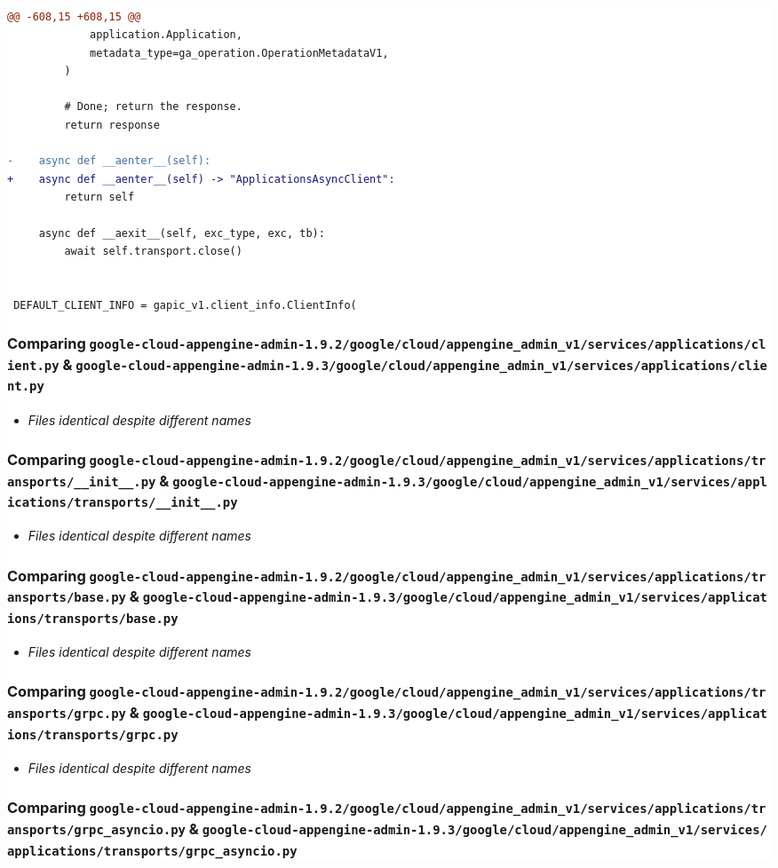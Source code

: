 ```diff
@@ -608,15 +608,15 @@
             application.Application,
             metadata_type=ga_operation.OperationMetadataV1,
         )
 
         # Done; return the response.
         return response
 
-    async def __aenter__(self):
+    async def __aenter__(self) -> "ApplicationsAsyncClient":
         return self
 
     async def __aexit__(self, exc_type, exc, tb):
         await self.transport.close()
 
 
 DEFAULT_CLIENT_INFO = gapic_v1.client_info.ClientInfo(
```

### Comparing `google-cloud-appengine-admin-1.9.2/google/cloud/appengine_admin_v1/services/applications/client.py` & `google-cloud-appengine-admin-1.9.3/google/cloud/appengine_admin_v1/services/applications/client.py`

 * *Files identical despite different names*

### Comparing `google-cloud-appengine-admin-1.9.2/google/cloud/appengine_admin_v1/services/applications/transports/__init__.py` & `google-cloud-appengine-admin-1.9.3/google/cloud/appengine_admin_v1/services/applications/transports/__init__.py`

 * *Files identical despite different names*

### Comparing `google-cloud-appengine-admin-1.9.2/google/cloud/appengine_admin_v1/services/applications/transports/base.py` & `google-cloud-appengine-admin-1.9.3/google/cloud/appengine_admin_v1/services/applications/transports/base.py`

 * *Files identical despite different names*

### Comparing `google-cloud-appengine-admin-1.9.2/google/cloud/appengine_admin_v1/services/applications/transports/grpc.py` & `google-cloud-appengine-admin-1.9.3/google/cloud/appengine_admin_v1/services/applications/transports/grpc.py`

 * *Files identical despite different names*

### Comparing `google-cloud-appengine-admin-1.9.2/google/cloud/appengine_admin_v1/services/applications/transports/grpc_asyncio.py` & `google-cloud-appengine-admin-1.9.3/google/cloud/appengine_admin_v1/services/applications/transports/grpc_asyncio.py`
